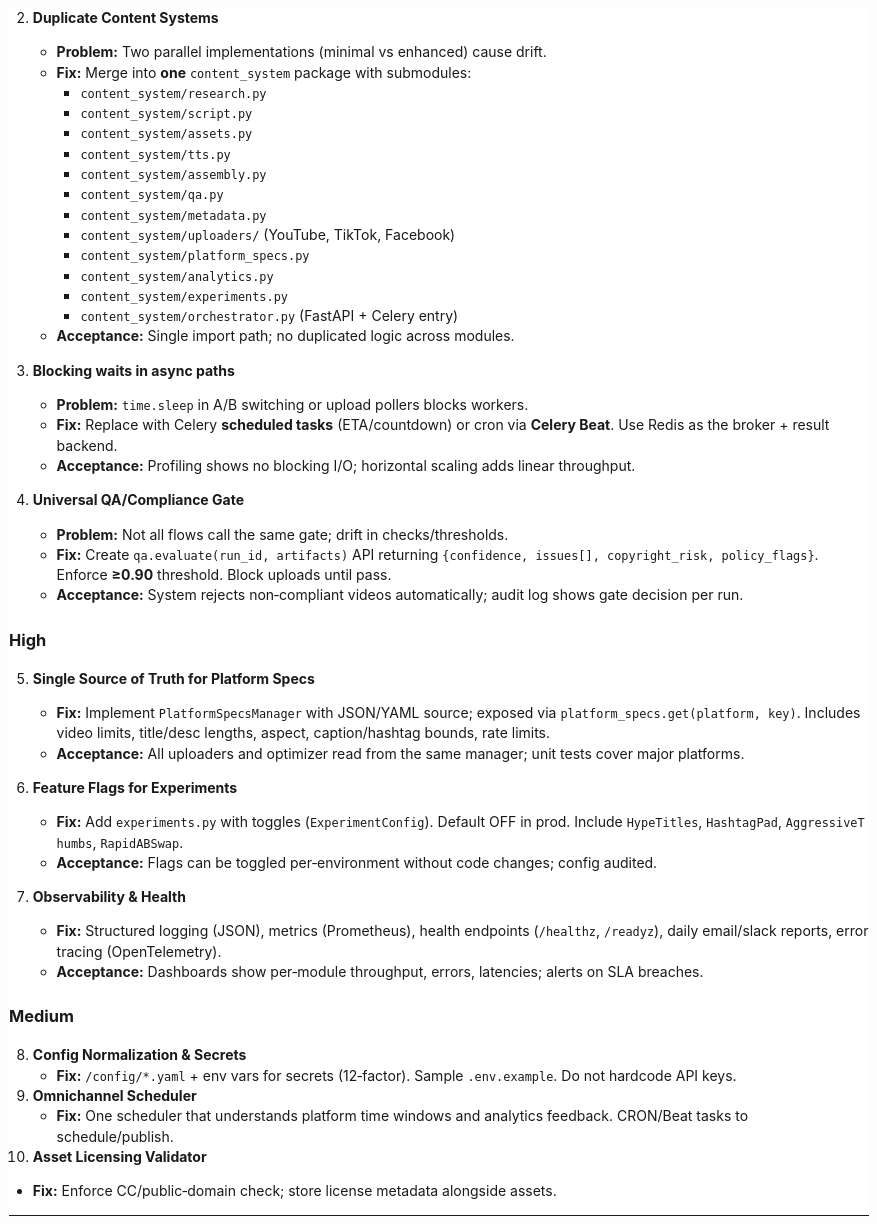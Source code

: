 2. **Duplicate Content Systems**
   - **Problem:** Two parallel implementations (minimal vs enhanced) cause drift.
   - **Fix:** Merge into **one** `content_system` package with submodules:
     - `content_system/research.py`
     - `content_system/script.py`
     - `content_system/assets.py`
     - `content_system/tts.py`
     - `content_system/assembly.py`
     - `content_system/qa.py`
     - `content_system/metadata.py`
     - `content_system/uploaders/` (YouTube, TikTok, Facebook)
     - `content_system/platform_specs.py`
     - `content_system/analytics.py`
     - `content_system/experiments.py`
     - `content_system/orchestrator.py` (FastAPI + Celery entry)
   - **Acceptance:** Single import path; no duplicated logic across modules.

3. **Blocking waits in async paths**
   - **Problem:** `time.sleep` in A/B switching or upload pollers blocks workers.
   - **Fix:** Replace with Celery **scheduled tasks** (ETA/countdown) or cron via **Celery Beat**. Use Redis as the broker + result backend.
   - **Acceptance:** Profiling shows no blocking I/O; horizontal scaling adds linear throughput.

4. **Universal QA/Compliance Gate**
   - **Problem:** Not all flows call the same gate; drift in checks/thresholds.
   - **Fix:** Create `qa.evaluate(run_id, artifacts)` API returning `{confidence, issues[], copyright_risk, policy_flags}`. Enforce **≥0.90** threshold. Block uploads until pass.
   - **Acceptance:** System rejects non‑compliant videos automatically; audit log shows gate decision per run.

### High
5. **Single Source of Truth for Platform Specs**
   - **Fix:** Implement `PlatformSpecsManager` with JSON/YAML source; exposed via `platform_specs.get(platform, key)`. Includes video limits, title/desc lengths, aspect, caption/hashtag bounds, rate limits.
   - **Acceptance:** All uploaders and optimizer read from the same manager; unit tests cover major platforms.

6. **Feature Flags for Experiments**
   - **Fix:** Add `experiments.py` with toggles (`ExperimentConfig`). Default OFF in prod. Include `HypeTitles`, `HashtagPad`, `AggressiveThumbs`, `RapidABSwap`.
   - **Acceptance:** Flags can be toggled per‑environment without code changes; config audited.

7. **Observability & Health**
   - **Fix:** Structured logging (JSON), metrics (Prometheus), health endpoints (`/healthz`, `/readyz`), daily email/slack reports, error tracing (OpenTelemetry).
   - **Acceptance:** Dashboards show per‑module throughput, errors, latencies; alerts on SLA breaches.

### Medium
8. **Config Normalization & Secrets**
   - **Fix:** `/config/*.yaml` + env vars for secrets (12‑factor). Sample `.env.example`. Do not hardcode API keys.
9. **Omnichannel Scheduler**
   - **Fix:** One scheduler that understands platform time windows and analytics feedback. CRON/Beat tasks to schedule/publish.
10. **Asset Licensing Validator**
   - **Fix:** Enforce CC/public‑domain check; store license metadata alongside assets.

---
